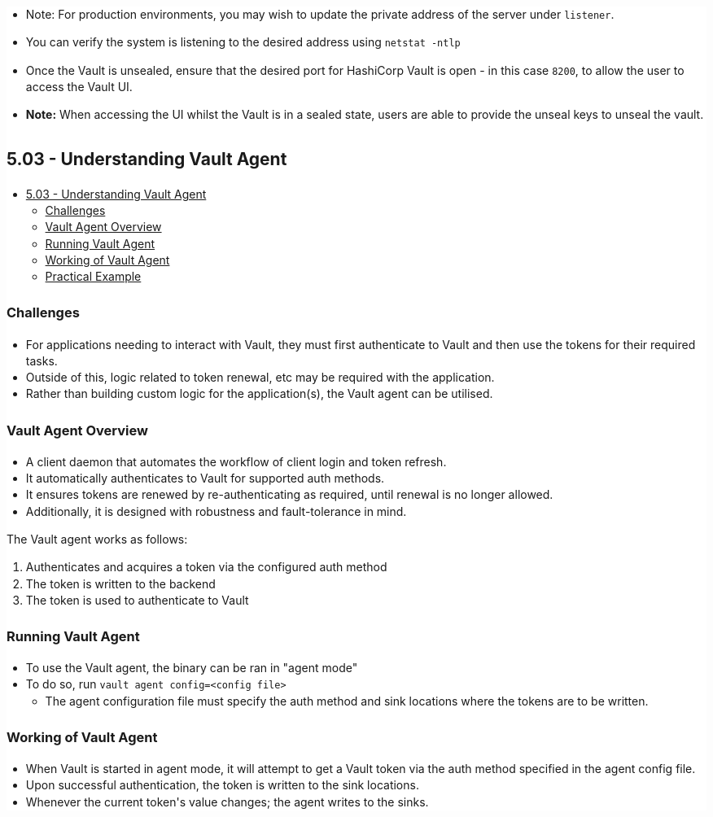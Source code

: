 - Note: For production environments, you may wish to update the private address of the server under `listener`.
- You can verify the system is listening to the desired address using `netstat -ntlp`
- Once the Vault is unsealed, ensure that the desired port for HashiCorp Vault is open - in this case `8200`, to allow the user to access the Vault UI.

- **Note:** When accessing the UI whilst the Vault is in a sealed state, users are able to provide the unseal keys to unseal the vault.

## 5.03 - Understanding Vault Agent

- [5.03 - Understanding Vault Agent](#503---understanding-vault-agent)
  - [Challenges](#challenges)
  - [Vault Agent Overview](#vault-agent-overview)
  - [Running Vault Agent](#running-vault-agent)
  - [Working of Vault Agent](#working-of-vault-agent)
  - [Practical Example](#practical-example)

### Challenges

- For applications needing to interact with Vault, they must first authenticate to Vault and then use the tokens for their required tasks.
- Outside of this, logic related to token renewal, etc may be required with the application.
- Rather than building custom logic for the application(s), the Vault agent can be utilised.

### Vault Agent Overview

- A client daemon that automates the workflow of client login and token refresh.
- It automatically authenticates to Vault for supported auth methods.
- It ensures tokens are renewed by re-authenticating as required, until renewal is no longer allowed.
- Additionally, it is designed with robustness and fault-tolerance in mind.

The Vault agent works as follows:

1. Authenticates and acquires a token via the configured auth method
2. The token is written to the backend
3. The token is used to authenticate to Vault

### Running Vault Agent

- To use the Vault agent, the binary can be ran in "agent mode"
- To do so, run `vault agent config=<config file>`
  - The agent configuration file must specify the auth method and sink locations where the tokens are to be written.

### Working of Vault Agent

- When Vault is started in agent mode, it will attempt to get a Vault token via the auth method specified in the agent config file.
- Upon successful authentication, the token is written to the sink locations.
- Whenever the current token's value changes; the agent writes to the sinks.
